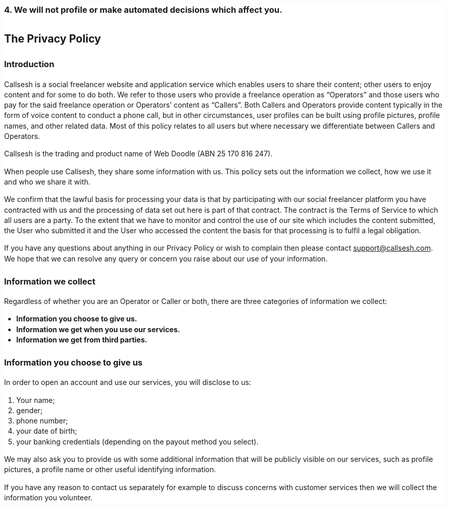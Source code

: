 ### 4. We will not profile or make automated decisions which affect you.

## The Privacy Policy

### Introduction

Callsesh is a social freelancer website and application service which enables users to share their content; other users to enjoy content and for some to do both. We refer to those users who provide a freelance operation as “Operators” and those users who pay for the said freelance operation or Operators’ content as “Callers”. Both Callers and Operators provide content typically in the form of voice content to conduct a phone call, but in other circumstances, user profiles can be built using profile pictures, profile names, and other related data. Most of this policy relates to all users but where necessary we differentiate between Callers and Operators.

Callsesh is the trading and product name of Web Doodle (ABN 25 170 816 247).

When people use Callsesh, they share some information with us. This policy sets out the information we collect, how we use it and who we share it with.

We confirm that the lawful basis for processing your data is that by participating with our social freelancer platform you have contracted with us and the processing of data set out here is part of that contract. The contract is the Terms of Service to which all users are a party. To the extent that we have to monitor and control the use of our site which includes the content submitted, the User who submitted it and the User who accessed the content the basis for that processing is to fulfil a legal obligation.

If you have any questions about anything in our Privacy Policy or wish to complain then please contact support@callsesh.com. We hope that we can resolve any query or concern you raise about our use of your information.

### Information we collect

Regardless of whether you are an Operator or Caller or both, there are three categories of information we collect:

- **Information you choose to give us.**
- **Information we get when you use our services.**
- **Information we get from third parties.**

### Information you choose to give us

In order to open an account and use our services, you will disclose to us:

1. Your name;
2. gender;
3. phone number;
4. your date of birth;
5. your banking credentials (depending on the payout method you select).

We may also ask you to provide us with some additional information that will be publicly visible on our services, such as profile pictures, a profile name or other useful identifying information.

If you have any reason to contact us separately for example to discuss concerns with customer services then we will collect the information you volunteer.
